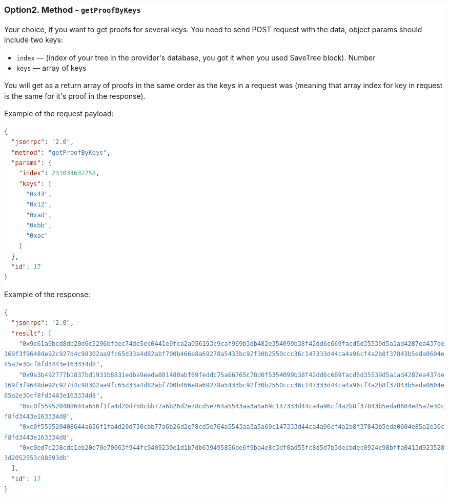 ### Option2. Method - `getProofByKeys`

Your choice, if you want to get proofs for several keys.
You need to send POST request with the data, object params should include two keys:

- `index` — (index of your tree in the provider's database, you got it when you used SaveTree block). Number
- `keys` — array of keys

You will get as a return array of proofs in the same order as the keys in a request was (meaning that array index for key in request is the same for it's proof in the response).

Example of the request payload:

```json
{
  "jsonrpc": "2.0",
  "method": "getProofByKeys",
  "params": {
    "index": 231034632258,
    "keys": [
      "0x43",
      "0x12",
      "0xad",
      "0xbb",
      "0xac"
    ]
  },
  "id": 17
}
```

Example of the response:

```json
{
  "jsonrpc": "2.0",
  "result": [
    "0x9c61a9bcd8db20d6c5296bfbec74de5ec0441e9fca2a056193c9caf969b3db482e354099b38f42dd6c669facd5d35539d5a1ad4287ea437de169f3f9648de92c927d4c98302aa9fc65d33a4d82abf700b466e8a69278a5433bc92f30b2550ccc36c147333d44ca4a96cf4a2b8f37843b5eda0604e85a2e30cf8fd3443e163334d8",
    "0x9a3b492777b1837bd1931b8831edba9eeda881480abf69feddc75a66765c78d0f5354099b38f42dd6c669facd5d35539d5a1ad4287ea437de169f3f9648de92c927d4c98302aa9fc65d33a4d82abf700b466e8a69278a5433bc92f30b2550ccc36c147333d44ca4a96cf4a2b8f37843b5eda0604e85a2e30cf8fd3443e163334d8",
    "0xc0f559520408644a656f1fa4d20d750cbb77a6b26d2e78cd5e764a5543aa3a5a69c147333d44ca4a96cf4a2b8f37843b5eda0604e85a2e30cf8fd3443e163334d8",
    "0xc0f559520408644a656f1fa4d20d750cbb77a6b26d2e78cd5e764a5543aa3a5a69c147333d44ca4a96cf4a2b8f37843b5eda0604e85a2e30cf8fd3443e163334d8",
    "0xc0ed7d238cde1eb20e70e70063f944fc9409230e1d1b7db639495856be6f9ba4e8c3df0ad55fc8d5d7b3decbdec0924c98bffa0413d9235283d2052553c88593db"
  ],
  "id": 17
}
```
